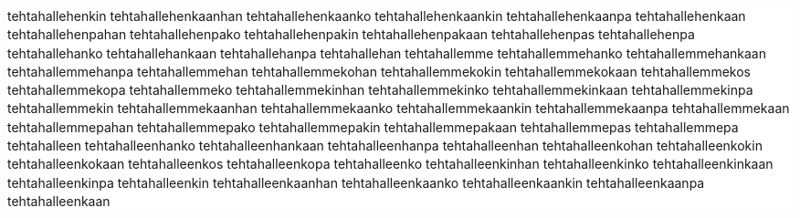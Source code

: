 tehtahallehenkin
tehtahallehenkaanhan
tehtahallehenkaanko
tehtahallehenkaankin
tehtahallehenkaanpa
tehtahallehenkaan
tehtahallehenpahan
tehtahallehenpako
tehtahallehenpakin
tehtahallehenpakaan
tehtahallehenpas
tehtahallehenpa
tehtahallehanko
tehtahallehankaan
tehtahallehanpa
tehtahallehan
tehtahallemme
tehtahallemmehanko
tehtahallemmehankaan
tehtahallemmehanpa
tehtahallemmehan
tehtahallemmekohan
tehtahallemmekokin
tehtahallemmekokaan
tehtahallemmekos
tehtahallemmekopa
tehtahallemmeko
tehtahallemmekinhan
tehtahallemmekinko
tehtahallemmekinkaan
tehtahallemmekinpa
tehtahallemmekin
tehtahallemmekaanhan
tehtahallemmekaanko
tehtahallemmekaankin
tehtahallemmekaanpa
tehtahallemmekaan
tehtahallemmepahan
tehtahallemmepako
tehtahallemmepakin
tehtahallemmepakaan
tehtahallemmepas
tehtahallemmepa
tehtahalleen
tehtahalleenhanko
tehtahalleenhankaan
tehtahalleenhanpa
tehtahalleenhan
tehtahalleenkohan
tehtahalleenkokin
tehtahalleenkokaan
tehtahalleenkos
tehtahalleenkopa
tehtahalleenko
tehtahalleenkinhan
tehtahalleenkinko
tehtahalleenkinkaan
tehtahalleenkinpa
tehtahalleenkin
tehtahalleenkaanhan
tehtahalleenkaanko
tehtahalleenkaankin
tehtahalleenkaanpa
tehtahalleenkaan